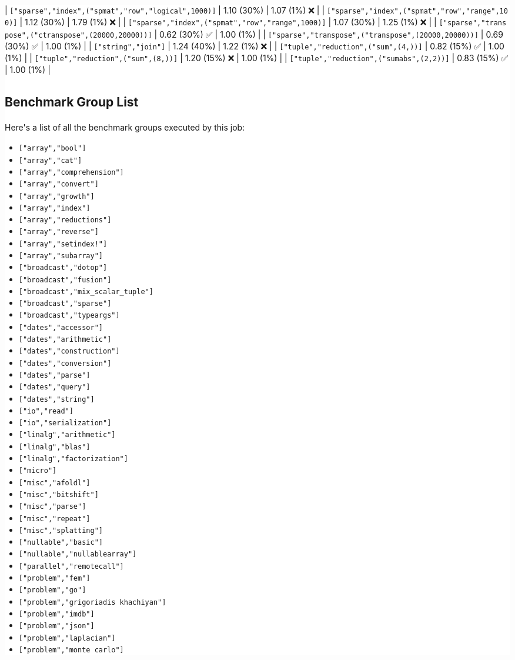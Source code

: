 | `["sparse","index",("spmat","row","logical",1000)]` | 1.10 (30%)  | 1.07 (1%) :x: |
| `["sparse","index",("spmat","row","range",100)]` | 1.12 (30%)  | 1.79 (1%) :x: |
| `["sparse","index",("spmat","row","range",1000)]` | 1.07 (30%)  | 1.25 (1%) :x: |
| `["sparse","transpose",("ctranspose",(20000,20000))]` | 0.62 (30%) :white_check_mark: | 1.00 (1%)  |
| `["sparse","transpose",("transpose",(20000,20000))]` | 0.69 (30%) :white_check_mark: | 1.00 (1%)  |
| `["string","join"]` | 1.24 (40%)  | 1.22 (1%) :x: |
| `["tuple","reduction",("sum",(4,))]` | 0.82 (15%) :white_check_mark: | 1.00 (1%)  |
| `["tuple","reduction",("sum",(8,))]` | 1.20 (15%) :x: | 1.00 (1%)  |
| `["tuple","reduction",("sumabs",(2,2))]` | 0.83 (15%) :white_check_mark: | 1.00 (1%)  |

## Benchmark Group List

Here's a list of all the benchmark groups executed by this job:

- `["array","bool"]`
- `["array","cat"]`
- `["array","comprehension"]`
- `["array","convert"]`
- `["array","growth"]`
- `["array","index"]`
- `["array","reductions"]`
- `["array","reverse"]`
- `["array","setindex!"]`
- `["array","subarray"]`
- `["broadcast","dotop"]`
- `["broadcast","fusion"]`
- `["broadcast","mix_scalar_tuple"]`
- `["broadcast","sparse"]`
- `["broadcast","typeargs"]`
- `["dates","accessor"]`
- `["dates","arithmetic"]`
- `["dates","construction"]`
- `["dates","conversion"]`
- `["dates","parse"]`
- `["dates","query"]`
- `["dates","string"]`
- `["io","read"]`
- `["io","serialization"]`
- `["linalg","arithmetic"]`
- `["linalg","blas"]`
- `["linalg","factorization"]`
- `["micro"]`
- `["misc","afoldl"]`
- `["misc","bitshift"]`
- `["misc","parse"]`
- `["misc","repeat"]`
- `["misc","splatting"]`
- `["nullable","basic"]`
- `["nullable","nullablearray"]`
- `["parallel","remotecall"]`
- `["problem","fem"]`
- `["problem","go"]`
- `["problem","grigoriadis khachiyan"]`
- `["problem","imdb"]`
- `["problem","json"]`
- `["problem","laplacian"]`
- `["problem","monte carlo"]`